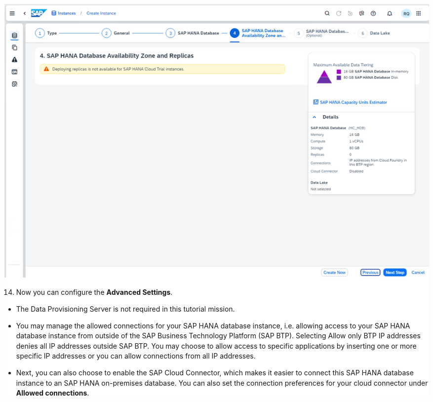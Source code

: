 ![](vx_images/554912665958947.png)

14. Now you can configure the **Advanced Settings**.

* The Data Provisioning Server is not required in this tutorial mission.

* You may manage the allowed connections for your SAP HANA database instance, i.e. allowing access to your SAP HANA database instance from outside of the SAP Business Technology Platform (SAP BTP). Selecting Allow only BTP IP addresses denies all IP addresses outside SAP BTP. You may choose to allow access to specific applications by inserting one or more specific IP addresses or you can allow connections from all IP addresses.

* Next, you can also choose to enable the SAP Cloud Connector, which makes it easier to connect this SAP HANA database instance to an SAP HANA on-premises database. You can also set the connection preferences for your cloud connector under **Allowed connections**.
